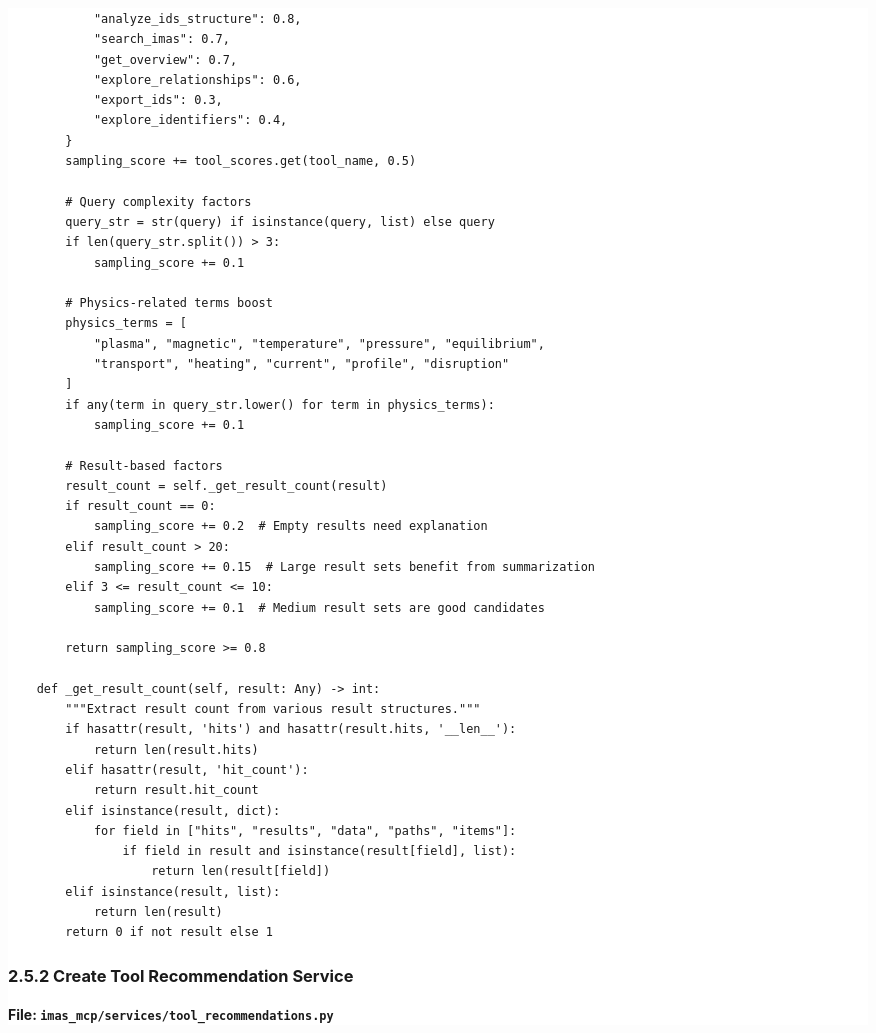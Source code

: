 ````
            "analyze_ids_structure": 0.8,
            "search_imas": 0.7,
            "get_overview": 0.7,
            "explore_relationships": 0.6,
            "export_ids": 0.3,
            "explore_identifiers": 0.4,
        }
        sampling_score += tool_scores.get(tool_name, 0.5)

        # Query complexity factors
        query_str = str(query) if isinstance(query, list) else query
        if len(query_str.split()) > 3:
            sampling_score += 0.1

        # Physics-related terms boost
        physics_terms = [
            "plasma", "magnetic", "temperature", "pressure", "equilibrium",
            "transport", "heating", "current", "profile", "disruption"
        ]
        if any(term in query_str.lower() for term in physics_terms):
            sampling_score += 0.1

        # Result-based factors
        result_count = self._get_result_count(result)
        if result_count == 0:
            sampling_score += 0.2  # Empty results need explanation
        elif result_count > 20:
            sampling_score += 0.15  # Large result sets benefit from summarization
        elif 3 <= result_count <= 10:
            sampling_score += 0.1  # Medium result sets are good candidates

        return sampling_score >= 0.8

    def _get_result_count(self, result: Any) -> int:
        """Extract result count from various result structures."""
        if hasattr(result, 'hits') and hasattr(result.hits, '__len__'):
            return len(result.hits)
        elif hasattr(result, 'hit_count'):
            return result.hit_count
        elif isinstance(result, dict):
            for field in ["hits", "results", "data", "paths", "items"]:
                if field in result and isinstance(result[field], list):
                    return len(result[field])
        elif isinstance(result, list):
            return len(result)
        return 0 if not result else 1
````

### 2.5.2 Create Tool Recommendation Service

**File: `imas_mcp/services/tool_recommendations.py`**
